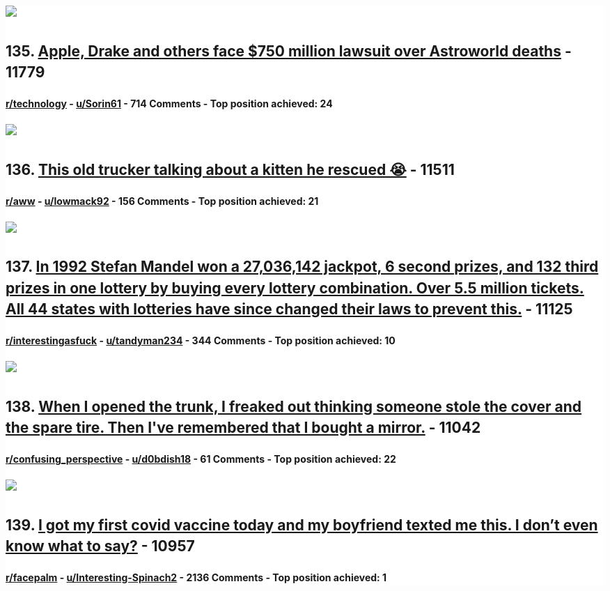<a href="https://v.redd.it/6hcw53r4ed081"><img src="https://a.thumbs.redditmedia.com/VrA-bPrOHA1ox8l5lZBSAOUaJ7f_MtfHgGhZG7mkAy4.jpg"></img></a>

## 135. [Apple, Drake and others face $750 million lawsuit over Astroworld deaths](http://reddit.com/r/technology/comments/qwr3d0/apple_drake_and_others_face_750_million_lawsuit/) - 11779
#### [r/technology](http://reddit.com/r/technology) - [u/Sorin61](http://reddit.com/u/Sorin61) - 714 Comments - Top position achieved: 24

<a href="https://appleinsider.com/articles/21/11/18/apple-drake-and-others-face-750-million-lawsuit-over-astroworld-deaths"><img src="https://a.thumbs.redditmedia.com/aUIlEpSWm8oL_Hb8kTC8y1CCJ8E9Je3th-B65HYAMh8.jpg"></img></a>

## 136. [This old trucker talking about a kitten he rescued 😭](http://reddit.com/r/aww/comments/qwexkv/this_old_trucker_talking_about_a_kitten_he_rescued/) - 11511
#### [r/aww](http://reddit.com/r/aww) - [u/lowmack92](http://reddit.com/u/lowmack92) - 156 Comments - Top position achieved: 21

<a href="https://v.redd.it/0g49k6jih9081"><img src="https://a.thumbs.redditmedia.com/S_e1w-HYb1w4Knsd5GJ15PSmLLC3DrhPAXmnbLY8uK8.jpg"></img></a>

## 137. [In 1992 Stefan Mandel won a 27,036,142 jackpot, 6 second prizes, and 132 third prizes in one lottery by buying every lottery combination. Over 5.5 million tickets. All 44 states with lotteries have since changed their laws to prevent this.](http://reddit.com/r/interestingasfuck/comments/qx3gak/in_1992_stefan_mandel_won_a_27036142_jackpot_6/) - 11125
#### [r/interestingasfuck](http://reddit.com/r/interestingasfuck) - [u/tandyman234](http://reddit.com/u/tandyman234) - 344 Comments - Top position achieved: 10

<a href="https://i.redd.it/rnrwm1en2g081.jpg"><img src="https://a.thumbs.redditmedia.com/UzNz6v5Y3nBFFIZRcxuG0e5pVzdxTdsjgXC_KCPXOj0.jpg"></img></a>

## 138. [When I opened the trunk, I freaked out thinking someone stole the cover and the spare tire. Then I've remembered that I bought a mirror.](http://reddit.com/r/confusing_perspective/comments/qwevjt/when_i_opened_the_trunk_i_freaked_out_thinking/) - 11042
#### [r/confusing_perspective](http://reddit.com/r/confusing_perspective) - [u/d0bdish18](http://reddit.com/u/d0bdish18) - 61 Comments - Top position achieved: 22

<a href="https://i.redd.it/jbyo5993h9081.jpg"><img src="https://b.thumbs.redditmedia.com/aBHtigb0ssmjyLkPvUUmeOEagjMnw2rIWEAOn3S1WCI.jpg"></img></a>

## 139. [I got my first covid vaccine today and my boyfriend texted me this. I don’t even know what to say?](http://reddit.com/r/facepalm/comments/qx4x4z/i_got_my_first_covid_vaccine_today_and_my/) - 10957
#### [r/facepalm](http://reddit.com/r/facepalm) - [u/Interesting-Spinach2](http://reddit.com/u/Interesting-Spinach2) - 2136 Comments - Top position achieved: 1
